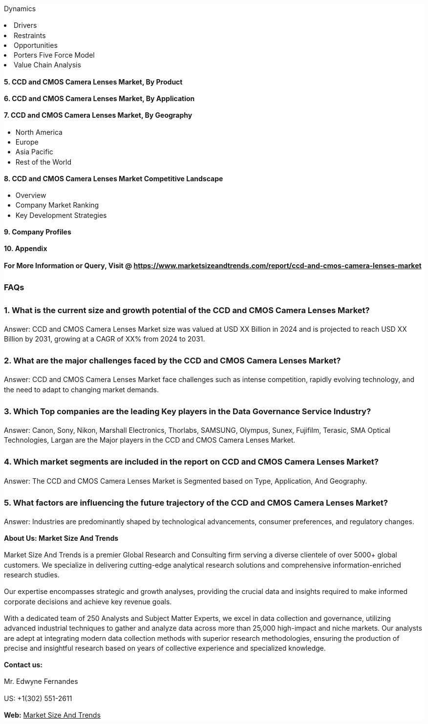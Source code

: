 Dynamics</span></li><li><span class="">Drivers</span></li><li><span class="">Restraints</span></li><li><span class="">Opportunities</span></li><li><span class="">Porters Five Force Model</span></li><li><span class="">Value Chain Analysis</span></li></ul></div><div class="" data-test-id=""><p><strong><span class="">5. CCD and CMOS Camera Lenses Market, By Product</span></strong></p></div><div class="" data-test-id=""><p><strong><span class="">6. CCD and CMOS Camera Lenses Market, By Application</span></strong></p></div><div class="" data-test-id=""><p><strong><span class="">7. CCD and CMOS Camera Lenses Market, By Geography</span></strong></p></div><div class="" data-test-id=""><ul><li><span class="">North America</span></li><li><span class="">Europe</span></li><li><span class="">Asia Pacific</span></li><li><span class="">Rest of the World</span></li></ul></div><div class="" data-test-id=""><p><strong><span class="">8. CCD and CMOS Camera Lenses Market Competitive Landscape</span></strong></p></div><div class="" data-test-id=""><ul><li><span class="">Overview</span></li><li><span class="">Company Market Ranking</span></li><li><span class="">Key Development Strategies</span></li></ul></div><div class="" data-test-id=""><p><strong><span class="">9. Company Profiles</span></strong></p></div><div class="" data-test-id=""><p><strong><span class="">10. Appendix</span></strong></p></div><div class="" data-test-id=""><p><strong><span class="">For More Information or Query, Visit @ <a href="https://www.marketsizeandtrends.com/report/ccd-and-cmos-camera-lenses-market" target="_blank">https://www.marketsizeandtrends.com/report/ccd-and-cmos-camera-lenses-market</a></span></strong></p></div><div class="" data-test-id=""><div class="article-main__content" data-test-id="publishing-text-block"><h3><strong><span class="">FAQs</span></strong></h3></div><div class="article-main__content" data-test-id="publishing-text-block"><h3><span class="">1. What is the current size and growth potential of the CCD and CMOS Camera Lenses Market?</span></h3></div><div class="article-main__content" data-test-id="publishing-text-block"><p><span class="font-[700]">Answer</span><span class="">: CCD and CMOS Camera Lenses Market size was valued at USD XX Billion in 2024 and is projected to reach USD XX Billion by 2031, growing at a CAGR of XX% from 2024 to 2031.</span></p></div><div class="article-main__content" data-test-id="publishing-text-block"><h3><span class="">2. What are the major challenges faced by the CCD and CMOS Camera Lenses Market?</span></h3></div><div class="article-main__content" data-test-id="publishing-text-block"><p><span class="font-[700]">Answer</span><span class="">: CCD and CMOS Camera Lenses Market face challenges such as intense competition, rapidly evolving technology, and the need to adapt to changing market demands.</span></p></div><div class="article-main__content" data-test-id="publishing-text-block"><h3><span class="">3. Which Top companies are the leading Key players in the Data Governance Service Industry?</span></h3></div><div class="article-main__content" data-test-id="publishing-text-block"><p><span class="font-[700]">Answer</span><span class="">: Canon, Sony, Nikon, Marshall Electronics, Thorlabs, SAMSUNG, Olympus, Sunex, Fujifilm, Terasic, SMA Optical Technologies, Largan are the Major players in the CCD and CMOS Camera Lenses Market.</span></p></div><div class="article-main__content" data-test-id="publishing-text-block"><h3><span class="">4. Which market segments are included in the report on CCD and CMOS Camera Lenses Market?</span></h3></div><div class="article-main__content" data-test-id="publishing-text-block"><p><span class="font-[700]">Answer</span><span class="">: The CCD and CMOS Camera Lenses Market is Segmented based on Type, Application, And Geography.</span></p></div><div class="article-main__content" data-test-id="publishing-text-block"><h3><span class="">5. What factors are influencing the future trajectory of the CCD and CMOS Camera Lenses Market?</span></h3></div><div class="article-main__content" data-test-id="publishing-text-block"><p><span class="font-[700]">Answer:</span><span class="">&nbsp;Industries are predominantly shaped by technological advancements, consumer preferences, and regulatory changes.</span></p></div><p><strong><span class="">About Us: Market Size And Trends</span></strong></p></div><div class="" data-test-id=""><p><span class="">Market Size And Trends is a premier Global Research and Consulting firm serving a diverse clientele of over 5000+ global customers. We specialize in delivering cutting-edge analytical research solutions and comprehensive information-enriched research studies.</span></p></div><div class="" data-test-id=""><p><span class="">Our expertise encompasses strategic and growth analyses, providing the crucial data and insights required to make informed corporate decisions and achieve key revenue goals.</span></p></div><div class="" data-test-id=""><p><span class="">With a dedicated team of 250 Analysts and Subject Matter Experts, we excel in data collection and governance, utilizing advanced industrial techniques to gather and analyze data across more than 25,000 high-impact and niche markets. Our analysts are adept at integrating modern data collection methods with superior research methodologies, ensuring the production of precise and insightful research based on years of collective experience and specialized knowledge.</span></p></div><div class="" data-test-id=""><p><strong><span class="">Contact us:</span></strong></p></div><div class="" data-test-id=""><p><span class="">Mr. Edwyne Fernandes</span></p></div><div class="" data-test-id=""><p><span class="">US: +1(302) 551-2611<br /></span></p><p><span class=""><strong>Web:</strong> <a href="https://www.marketsizeandtrends.com/" target="_blank">Market Size And Trends</a></span></p></div>
